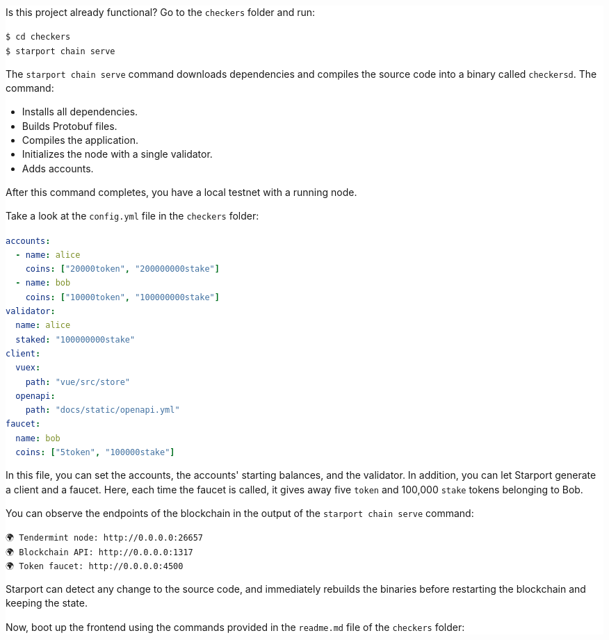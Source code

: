 Is this project already functional? Go to the `checkers` folder and run:

```sh
$ cd checkers
$ starport chain serve
```

The `starport chain serve` command downloads dependencies and compiles the source code into a binary called `checkersd`. The command:

* Installs all dependencies.
* Builds Protobuf files.
* Compiles the application.
* Initializes the node with a single validator.
* Adds accounts.

After this command completes, you have a local testnet with a running node.

Take a look at the `config.yml` file in the `checkers` folder:

```yaml
accounts:
  - name: alice
    coins: ["20000token", "200000000stake"]
  - name: bob
    coins: ["10000token", "100000000stake"]
validator:
  name: alice
  staked: "100000000stake"
client:
  vuex:
    path: "vue/src/store"
  openapi:
    path: "docs/static/openapi.yml"
faucet:
  name: bob
  coins: ["5token", "100000stake"]
```

In this file, you can set the accounts, the accounts' starting balances, and the validator. In addition, you can let Starport generate a client and a faucet. Here, each time the faucet is called, it gives away five `token` and 100,000 `stake` tokens belonging to Bob.

You can observe the endpoints of the blockchain in the output of the `starport chain serve` command:

```sh
🌍 Tendermint node: http://0.0.0.0:26657
🌍 Blockchain API: http://0.0.0.0:1317
🌍 Token faucet: http://0.0.0.0:4500
```

Starport can detect any change to the source code, and immediately rebuilds the binaries before restarting the blockchain and keeping the state.

Now, boot up the frontend using the commands provided in the `readme.md` file of the `checkers` folder:
